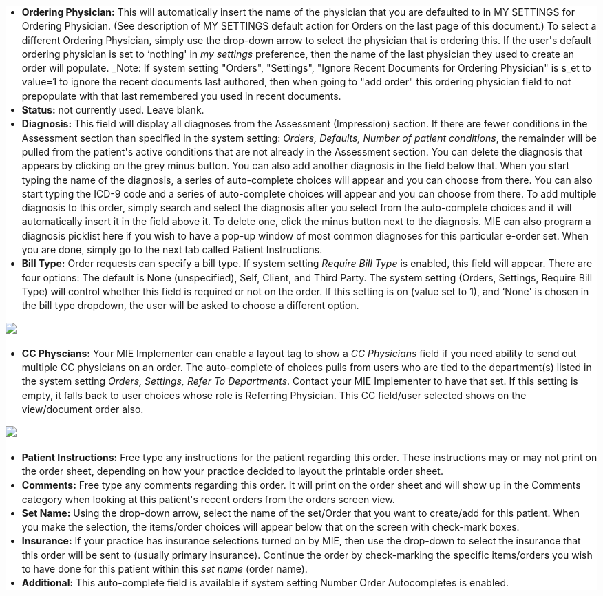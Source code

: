 * <strong>Ordering Physician:</strong> This will automatically insert the name of the physician that you are defaulted to in MY SETTINGS for Ordering Physician. (See description of MY SETTINGS default action for Orders on the last page of this document.) To select a different Ordering Physician, simply use the drop-down arrow to select the physician that is ordering this. If the user's default ordering physician is set to ‘nothing' in <em>my settings</em> preference, then the name of the last physician they used to create an order will populate. _Note: If system setting "Orders", "Settings", "Ignore Recent Documents for Ordering Physician" is s_et to value=1 to ignore the recent documents last authored, then when going to "add order" this ordering physician field to not prepopulate with that last remembered you used in recent documents.
* <strong>Status:</strong> not currently used. Leave blank.
* <strong>Diagnosis:</strong> This field will display all diagnoses from the Assessment (Impression) section. If there are fewer conditions in the Assessment section than specified in the system setting: <em>Orders, Defaults, Number of patient conditions</em>, the remainder will be pulled from the patient's active conditions that are not already in the Assessment section. You can delete the diagnosis that appears by clicking on the grey minus button. You can also add another diagnosis in the field below that. When you start typing the name of the diagnosis, a series of auto-complete choices will appear and you can choose from there. You can also start typing the ICD-9 code and a series of auto-complete choices will appear and you can choose from there. To add multiple diagnosis to this order, simply search and select the diagnosis after you select from the auto-complete choices and it will automatically insert it in the field above it. To delete one, click the minus button next to the diagnosis. MIE can also program a diagnosis picklist here if you wish to have a pop-up window of most common diagnoses for this particular e-order set. When you are done, simply go to the next tab called Patient Instructions.
* <strong>Bill Type:</strong> Order requests can specify a bill type. If system setting <em>Require Bill Type</em> is enabled, this field will appear. There are four options: The default is None (unspecified), Self, Client, and Third Party. The system setting (Orders, Settings, Require Bill Type) will control whether this field is required or not on the order. If this setting is on (value set to 1), and ‘None' is chosen in the bill type dropdown, the user will be asked to choose a different option.
  
![](../e-orders-add-order-requests.assets/100002010000047B000000ED120F22B337A1A471.png)  

* <strong>CC Physcians:</strong> Your MIE Implementer can enable a layout tag to show a <em>CC Physicians</em> field if you need ability to send out multiple CC physicians on an order. The auto-complete of choices pulls from users who are tied to the department(s) listed in the system setting <em>Orders, Settings, Refer To Departments</em>. Contact your MIE Implementer to have that set. If this setting is empty, it falls back to user choices whose role is Referring Physician. This CC field/user selected shows on the view/document order also.
  
![](../e-orders-add-order-requests.assets/10000201000005280000015750DAFB81541931D9.png)  

* <strong>Patient Instructions:</strong> Free type any instructions for the patient regarding this order. These instructions may or may not print on the order sheet, depending on how your practice decided to layout the printable order sheet.
* <strong>Comments:</strong> Free type any comments regarding this order. It will print on the order sheet and will show up in the Comments category when looking at this patient's recent orders from the orders screen view.
* <strong>Set Name:</strong> Using the drop-down arrow, select the name of the set/Order that you want to create/add for this patient. When you make the selection, the items/order choices will appear below that on the screen with check-mark boxes.
* <strong>Insurance:</strong> If your practice has insurance selections turned on by MIE, then use the drop-down to select the insurance that this order will be sent to (usually primary insurance).
Continue the order by check-marking the specific items/orders you wish to have done for this patient within this *set name* (order name).
* <strong>Additional:</strong> This auto-complete field is available if system setting Number Order Autocompletes is enabled.
  